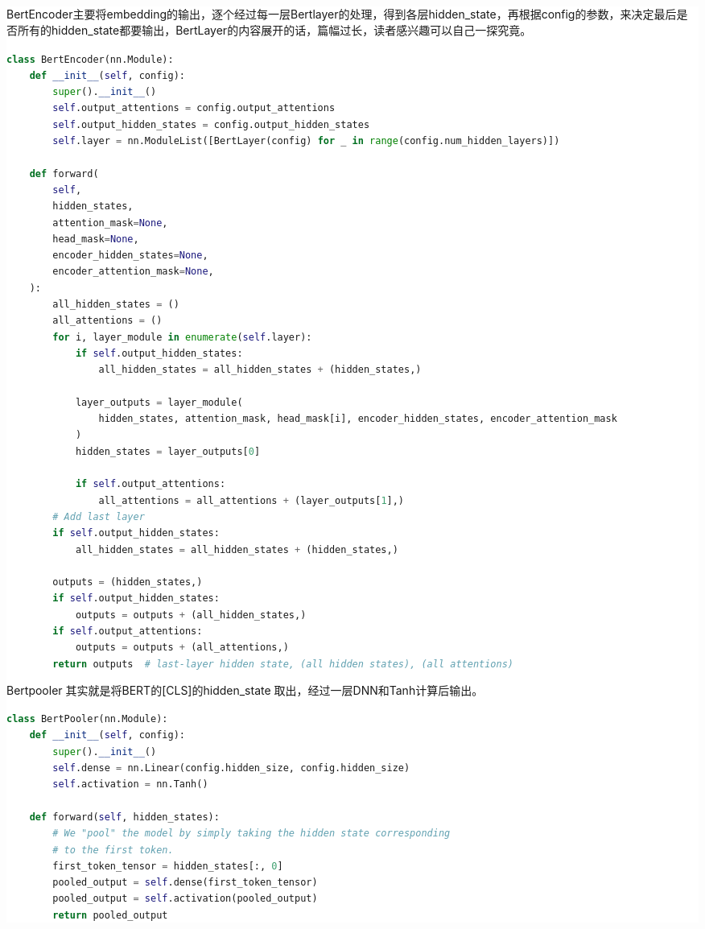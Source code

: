 BertEncoder主要将embedding的输出，逐个经过每一层Bertlayer的处理，得到各层hidden_state，再根据config的参数，来决定最后是否所有的hidden_state都要输出，BertLayer的内容展开的话，篇幅过长，读者感兴趣可以自己一探究竟。

```python
class BertEncoder(nn.Module):
    def __init__(self, config):
        super().__init__()
        self.output_attentions = config.output_attentions
        self.output_hidden_states = config.output_hidden_states
        self.layer = nn.ModuleList([BertLayer(config) for _ in range(config.num_hidden_layers)])

    def forward(
        self,
        hidden_states,
        attention_mask=None,
        head_mask=None,
        encoder_hidden_states=None,
        encoder_attention_mask=None,
    ):
        all_hidden_states = ()
        all_attentions = ()
        for i, layer_module in enumerate(self.layer):
            if self.output_hidden_states:
                all_hidden_states = all_hidden_states + (hidden_states,)

            layer_outputs = layer_module(
                hidden_states, attention_mask, head_mask[i], encoder_hidden_states, encoder_attention_mask
            )
            hidden_states = layer_outputs[0]

            if self.output_attentions:
                all_attentions = all_attentions + (layer_outputs[1],)
        # Add last layer
        if self.output_hidden_states:
            all_hidden_states = all_hidden_states + (hidden_states,)

        outputs = (hidden_states,)
        if self.output_hidden_states:
            outputs = outputs + (all_hidden_states,)
        if self.output_attentions:
            outputs = outputs + (all_attentions,)
        return outputs  # last-layer hidden state, (all hidden states), (all attentions)
```

Bertpooler 其实就是将BERT的\[CLS]的hidden_state 取出，经过一层DNN和Tanh计算后输出。

```python
class BertPooler(nn.Module):
    def __init__(self, config):
        super().__init__()
        self.dense = nn.Linear(config.hidden_size, config.hidden_size)
        self.activation = nn.Tanh()

    def forward(self, hidden_states):
        # We "pool" the model by simply taking the hidden state corresponding
        # to the first token.
        first_token_tensor = hidden_states[:, 0]
        pooled_output = self.dense(first_token_tensor)
        pooled_output = self.activation(pooled_output)
        return pooled_output
```
